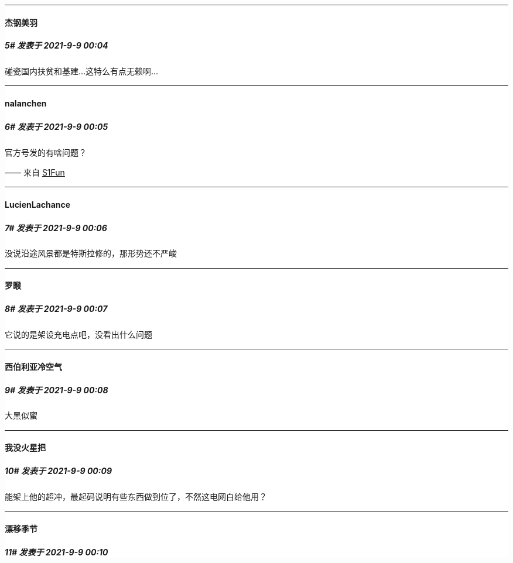 
*****

####  杰钢美羽  
##### 5#       发表于 2021-9-9 00:04


碰瓷国内扶贫和基建…这特么有点无赖啊…


*****

####  nalanchen  
##### 6#       发表于 2021-9-9 00:05


官方号发的有啥问题？

—— 来自 [S1Fun](https://s1fun.koalcat.com)


*****

####  LucienLachance  
##### 7#       发表于 2021-9-9 00:06


没说沿途风景都是特斯拉修的，那形势还不严峻


*****

####  罗睺  
##### 8#       发表于 2021-9-9 00:07


它说的是架设充电点吧，没看出什么问题


*****

####  西伯利亚冷空气  
##### 9#       发表于 2021-9-9 00:08


大黑似蜜


*****

####  我没火星把  
##### 10#       发表于 2021-9-9 00:09


能架上他的超冲，最起码说明有些东西做到位了，不然这电网白给他用？


*****

####  漂移季节  
##### 11#       发表于 2021-9-9 00:10
